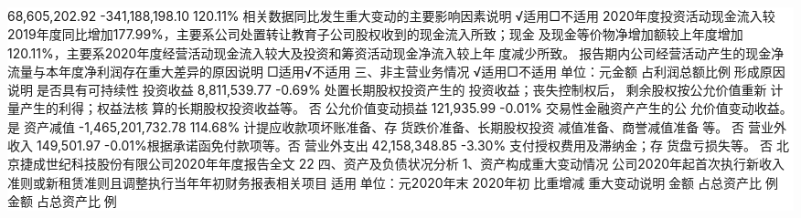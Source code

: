 68,605,202.92
-341,188,198.10
120.11%
相关数据同比发生重大变动的主要影响因素说明
√适用□不适用
2020年度投资活动现金流入较2019年度同比增加177.99%，主要系公司处置转让教育子公司股权收到的现金流入所致；现金
及现金等价物净增加额较上年度增加120.11%，主要系2020年度经营活动现金流入较大及投资和筹资活动现金净流入较上年
度减少所致。
报告期内公司经营活动产生的现金净流量与本年度净利润存在重大差异的原因说明
□适用√不适用
三、非主营业务情况
√适用□不适用
单位：元金额
占利润总额比例
形成原因说明
是否具有可持续性
投资收益
8,811,539.77
-0.69%
处置长期股权投资产生的
投资收益；丧失控制权后，
剩余股权按公允价值重新
计量产生的利得；权益法核
算的长期股权投资收益等。
否
公允价值变动损益
121,935.99
-0.01%
交易性金融资产产生的公
允价值变动收益。
是
资产减值
-1,465,201,732.78
114.68%
计提应收款项坏账准备、存
货跌价准备、长期股权投资
减值准备、商誉减值准备
等。
否
营业外收入
149,501.97
-0.01%根据承诺函免付款项等。否
营业外支出
42,158,348.85
-3.30%
支付授权费用及滞纳金；存
货盘亏损失等。
否
北京捷成世纪科技股份有限公司2020年年度报告全文
22
四、资产及负债状况分析
1、资产构成重大变动情况
公司2020年起首次执行新收入准则或新租赁准则且调整执行当年年初财务报表相关项目
适用
单位：元2020年末
2020年初
比重增减
重大变动说明
金额
占总资产比
例
金额
占总资产比
例
